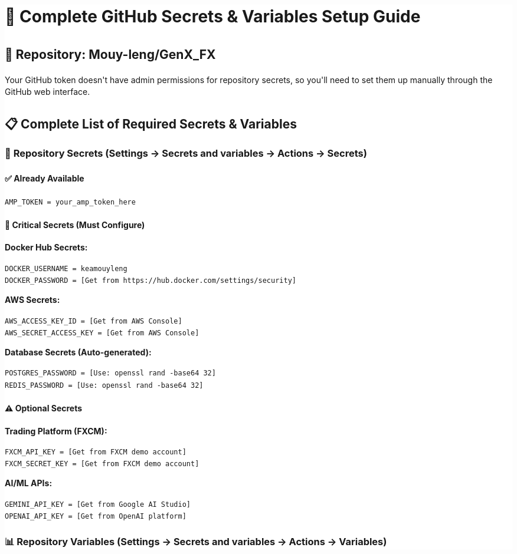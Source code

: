 # 🔐 Complete GitHub Secrets & Variables Setup Guide

## 🎯 **Repository: Mouy-leng/GenX_FX**

Your GitHub token doesn't have admin permissions for repository secrets, so you'll need to set them up manually through the GitHub web interface.

## 📋 **Complete List of Required Secrets & Variables**

### 🔐 **Repository Secrets** (Settings → Secrets and variables → Actions → Secrets)

#### **✅ Already Available**
```
AMP_TOKEN = your_amp_token_here
```

#### **🔑 Critical Secrets (Must Configure)**

**Docker Hub Secrets:**
```
DOCKER_USERNAME = keamouyleng
DOCKER_PASSWORD = [Get from https://hub.docker.com/settings/security]
```

**AWS Secrets:**
```
AWS_ACCESS_KEY_ID = [Get from AWS Console]
AWS_SECRET_ACCESS_KEY = [Get from AWS Console]
```

**Database Secrets (Auto-generated):**
```
POSTGRES_PASSWORD = [Use: openssl rand -base64 32]
REDIS_PASSWORD = [Use: openssl rand -base64 32]
```

#### **⚠️ Optional Secrets**

**Trading Platform (FXCM):**
```
FXCM_API_KEY = [Get from FXCM demo account]
FXCM_SECRET_KEY = [Get from FXCM demo account]
```

**AI/ML APIs:**
```
GEMINI_API_KEY = [Get from Google AI Studio]
OPENAI_API_KEY = [Get from OpenAI platform]
```

### 📊 **Repository Variables** (Settings → Secrets and variables → Actions → Variables)
